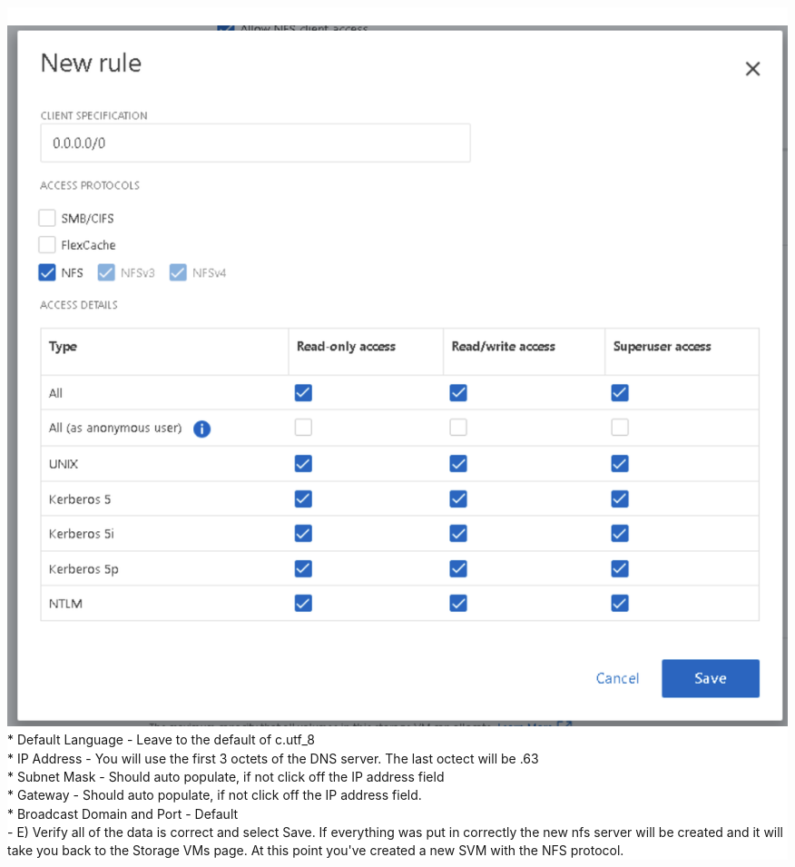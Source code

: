  <br>![](images/part3_step1c1.png)
    <br>
            * Default Language - Leave to the default of c.utf_8
    <br>
            * IP Address - You will use the first 3 octets of the DNS server.  The last octect will be .63
    <br>
            * Subnet Mask - Should auto populate, if not click off the IP address field
    <br>
            * Gateway - Should auto populate, if not click off the IP address field.
    <br>
            * Broadcast Domain and Port - Default
    <br>
      -  E) Verify all of the data is correct and select Save.  If everything was put in correctly the new nfs server will be created and it will take you back to the Storage VMs page.  At this point you've created a new SVM with the NFS protocol.